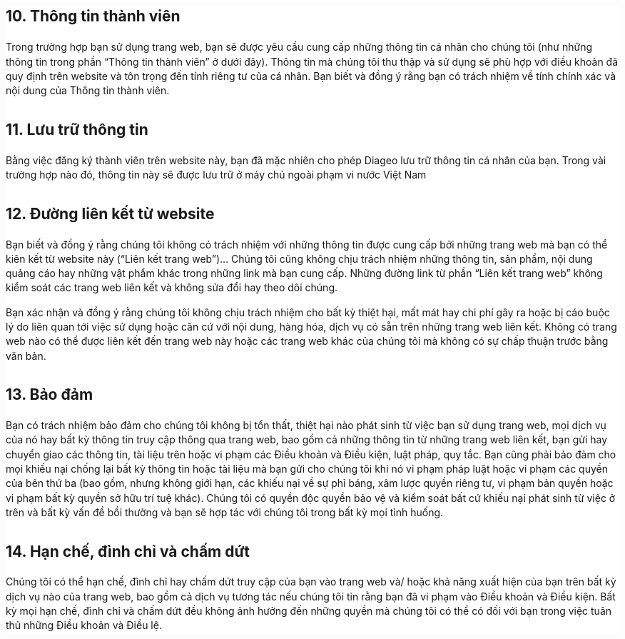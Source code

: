 

## 10. Thông tin thành viên

Trong trường hợp bạn sử dụng trang web, bạn sẽ được yêu cầu cung cấp những thông tin cá nhân cho chúng tôi (như những thông tin trong phần “Thông tin thành viên” ở dưới đây). Thông tin mà chúng tôi thu thập và sử dụng sẽ phù hợp với điều khoản đã quy định trên website và tôn trọng đến tính riêng tư của cá nhân. Bạn biết và đồng ý rằng bạn có trách nhiệm về tính chính xác và nội dung của Thông tin thành viên.

## 11. Lưu trữ thông tin

Bằng việc đăng ký thành viên trên website này, bạn đã mặc nhiên cho phép Diageo lưu trữ thông tin cá nhân của bạn. Trong vài trường hợp  nào đó, thông tin này sẽ được lưu trữ ở máy chủ ngoài phạm vi nước Việt Nam



## 12. Đường liên kết từ website

Bạn biết và đồng ý rằng chúng tôi không có trách nhiệm với những thông tin được cung cấp bởi những trang web mà bạn có thể kiên kết từ website này (“Liên kết trang web”)… Chúng tôi cũng không chịu trách nhiệm những thông tin, sản phẩm, nội dung quảng cáo hay những vật phẩm khác trong những link mà bạn cung cấp.  Những đường link từ phần “Liên kết trang web” không kiểm soát các trang web liên kết và không sửa đổi hay theo dõi chúng.



Bạn xác nhận và đồng ý rằng chúng tôi không chịu trách nhiệm cho bất kỳ thiệt hại, mất mát hay chi phí gây ra hoặc bị cáo buộc lý do liên quan tới việc sử dụng hoặc căn cứ với nội dung, hàng hóa, dịch vụ có sẵn trên những trang web liên kết. Không có trang web nào có thể được liên kết đến trang web này hoặc các trang web khác của chúng tôi mà không có sự chấp thuận trước bằng văn bản.



## 13. Bảo đảm

Bạn có trách nhiệm bảo đảm cho chúng tôi không bị tổn thất, thiệt hại nào phát sinh từ việc bạn sử dụng trang web, mọi dịch vụ của nó hay bất kỳ thông tin truy cập thông qua trang web, bao gồm cả những thông tin từ những trang web liên kết, bạn gửi hay chuyển giao các thông tin, tài liệu trên hoặc vi phạm các Điều khoản và Điều kiện, luật pháp, quy tắc. Bạn cũng phải bảo đảm cho mọi khiếu nại chống lại bất kỳ thông tin hoặc tài liệu mà bạn gửi cho chúng tôi khi nó vi phạm pháp luật hoặc vi phạm các quyền của bên thứ ba (bao gồm, nhưng không giới hạn, các khiếu nại về sự phỉ báng, xâm lược quyền riêng tư, vi phạm bản quyền hoặc vi phạm bất kỳ quyền sở hữu trí tuệ khác). Chúng tôi có quyền độc quyền bảo vệ và kiểm soát bất cứ khiếu nại phát sinh từ việc ở trên và bất kỳ vấn đề bồi thường và bạn sẽ hợp tác với chúng tôi trong bất kỳ mọi tình huống.

## 14. Hạn chế, đình chỉ và chấm dứt

Chúng tôi có thể hạn chế, đình chỉ hay chấm dứt truy cập của bạn vào trang web và/ hoặc khả năng xuất hiện của bạn trên bất kỳ dịch vụ nào của trang web, bao gồm cả dịch vụ tương tác nếu chúng tôi tin rằng bạn đã vi phạm vào Điều khoản và Điều kiện. Bất kỳ mọi hạn chế, đình chỉ và chấm dứt đều không ảnh hưởng đến những quyền mà chúng tôi có thể có đối với bạn trong việc tuân thủ những Điều khoản và Điều lệ.
